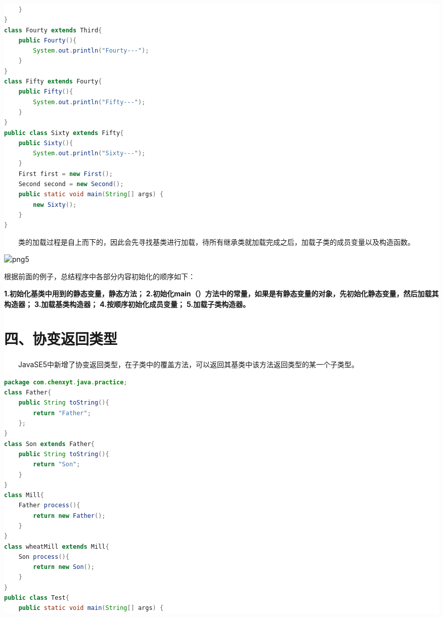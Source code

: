 ```java
	}
}
class Fourty extends Third{
	public Fourty(){
		System.out.println("Fourty---");
	}
}
class Fifty extends Fourty{
	public Fifty(){
		System.out.println("Fifty---");
	}
}
public class Sixty extends Fifty{
	public Sixty(){
		System.out.println("Sixty---");
	}
	First first = new First();
	Second second = new Second();
	public static void main(String[] args) {
		new Sixty();
	}	
}
```

&ensp;&ensp;&ensp;&ensp;类的加载过程是自上而下的，因此会先寻找基类进行加载，待所有继承类就加载完成之后，加载子类的成员变量以及构造函数。

![png5]([Java编程思想]九：多态/png5.png)

根据前面的例子，总结程序中各部分内容初始化的顺序如下：

**1.初始化基类中用到的静态变量，静态方法；**
**2.初始化main（）方法中的常量，如果是有静态变量的对象，先初始化静态变量，然后加载其构造器；**
**3.加载基类构造器；**
**4.按顺序初始化成员变量；**
**5.加载子类构造器。**

# 四、协变返回类型

&ensp;&ensp;&ensp;&ensp;JavaSE5中新增了协变返回类型，在子类中的覆盖方法，可以返回其基类中该方法返回类型的某一个子类型。

```java
package com.chenxyt.java.practice;
class Father{
	public String toString(){
		return "Father";
	};
}
class Son extends Father{
	public String toString(){
		return "Son";
	}
}
class Mill{
	Father process(){
		return new Father();
	}
}
class wheatMill extends Mill{
	Son process(){
		return new Son();
	}
}
public class Test{
	public static void main(String[] args) {
```